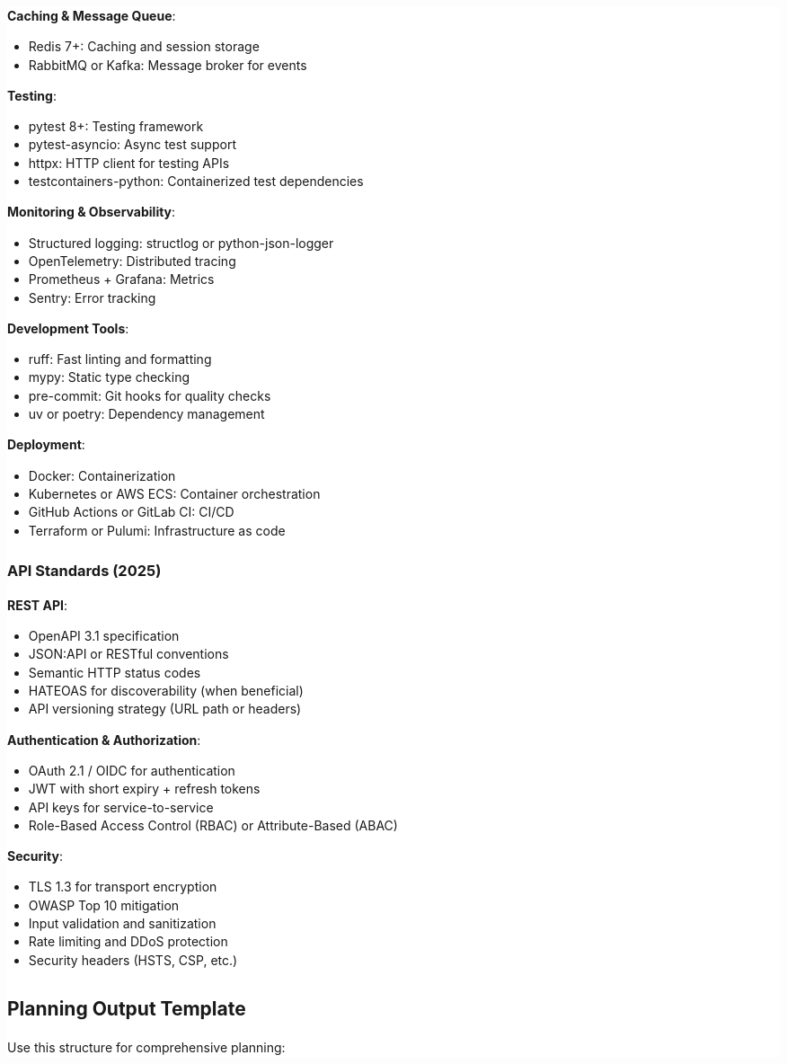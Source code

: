 **Caching & Message Queue**:
- Redis 7+: Caching and session storage
- RabbitMQ or Kafka: Message broker for events

**Testing**:
- pytest 8+: Testing framework
- pytest-asyncio: Async test support
- httpx: HTTP client for testing APIs
- testcontainers-python: Containerized test dependencies

**Monitoring & Observability**:
- Structured logging: structlog or python-json-logger
- OpenTelemetry: Distributed tracing
- Prometheus + Grafana: Metrics
- Sentry: Error tracking

**Development Tools**:
- ruff: Fast linting and formatting
- mypy: Static type checking
- pre-commit: Git hooks for quality checks
- uv or poetry: Dependency management

**Deployment**:
- Docker: Containerization
- Kubernetes or AWS ECS: Container orchestration
- GitHub Actions or GitLab CI: CI/CD
- Terraform or Pulumi: Infrastructure as code

### API Standards (2025)

**REST API**:
- OpenAPI 3.1 specification
- JSON:API or RESTful conventions
- Semantic HTTP status codes
- HATEOAS for discoverability (when beneficial)
- API versioning strategy (URL path or headers)

**Authentication & Authorization**:
- OAuth 2.1 / OIDC for authentication
- JWT with short expiry + refresh tokens
- API keys for service-to-service
- Role-Based Access Control (RBAC) or Attribute-Based (ABAC)

**Security**:
- TLS 1.3 for transport encryption
- OWASP Top 10 mitigation
- Input validation and sanitization
- Rate limiting and DDoS protection
- Security headers (HSTS, CSP, etc.)

## Planning Output Template

Use this structure for comprehensive planning:
